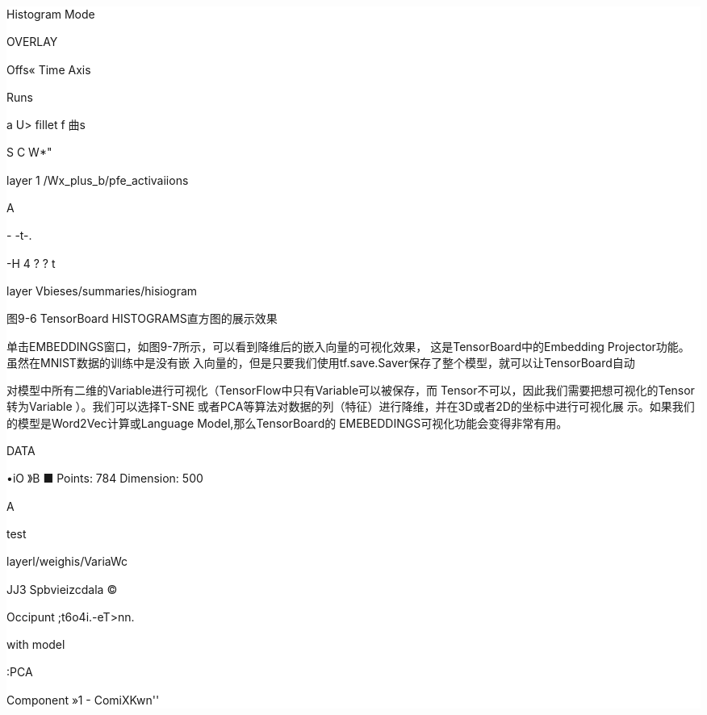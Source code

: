 

Histogram Mode



OVERLAY



Offs« Time Axis

Runs



a    U> fillet f 曲s

S C W*"



layer 1 /Wx_plus_b/pfe_activaiions



A

\- -t-.

-H 4    ?    ? t



layer Vbieses/summaries/hisiogram



图9-6 TensorBoard HISTOGRAMS直方图的展示效果

单击EMBEDDINGS窗口，如图9-7所示，可以看到降维后的嵌入向量的可视化效果， 这是TensorBoard中的Embedding Projector功能。虽然在MNIST数据的训练中是没有嵌 入向量的，但是只要我们使用tf.save.Saver保存了整个模型，就可以让TensorBoard自动

对模型中所有二维的Variable进行可视化（TensorFlow中只有Variable可以被保存，而 Tensor不可以，因此我们需要把想可视化的Tensor转为Variable ）。我们可以选择T-SNE 或者PCA等算法对数据的列（特征）进行降维，并在3D或者2D的坐标中进行可视化展 示。如果我们的模型是Word2Vec计算或Language Model,那么TensorBoard的 EMEBEDDINGS可视化功能会变得非常有用。

DATA

•iO 》B ■ Points: 784 Dimension: 500

A

test



layerl/weighis/VariaWc

JJ3 Spbvieizcdala ©

Occipunt    ;t6o4i.-eT>nn.

with    model

:PCA



Component »1    - ComiXKwn''
